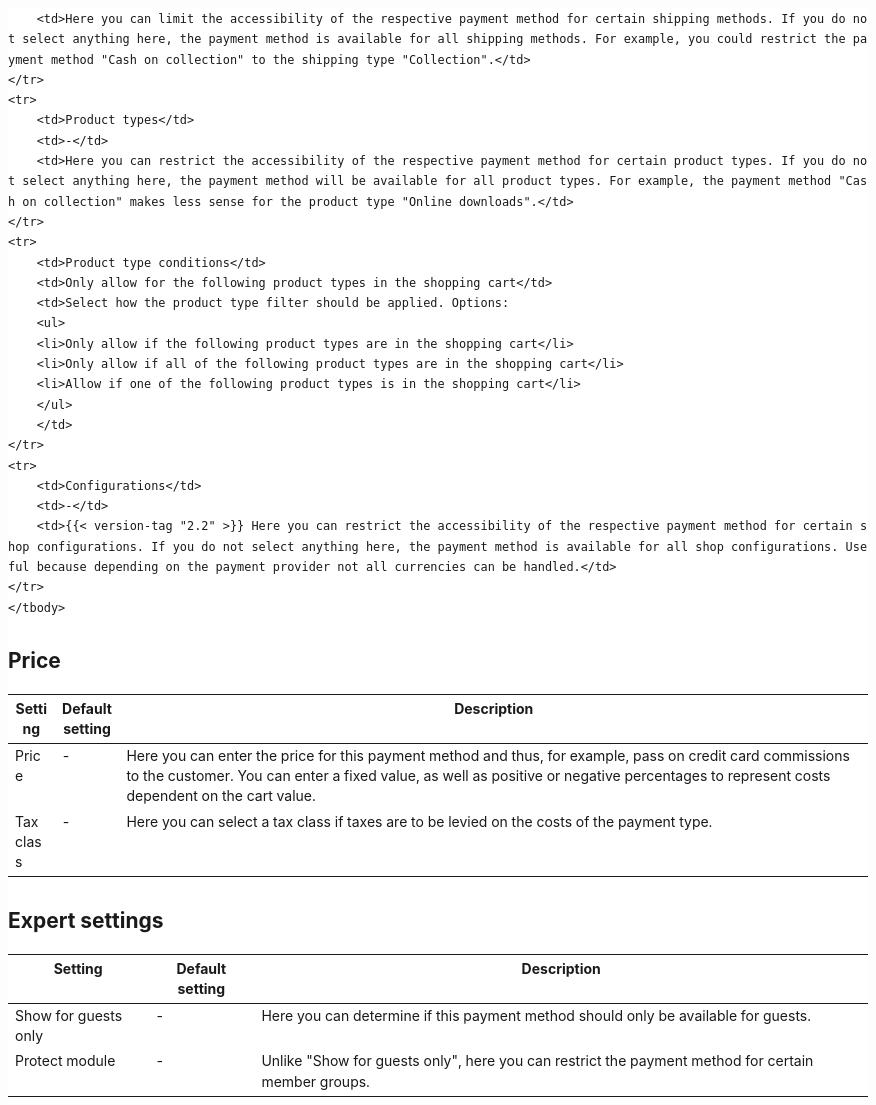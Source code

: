         <td>Here you can limit the accessibility of the respective payment method for certain shipping methods. If you do not select anything here, the payment method is available for all shipping methods. For example, you could restrict the payment method "Cash on collection" to the shipping type "Collection".</td>
    </tr>
    <tr>
        <td>Product types</td>
        <td>-</td>
        <td>Here you can restrict the accessibility of the respective payment method for certain product types. If you do not select anything here, the payment method will be available for all product types. For example, the payment method "Cash on collection" makes less sense for the product type "Online downloads".</td>
    </tr>
    <tr>
        <td>Product type conditions</td>
        <td>Only allow for the following product types in the shopping cart</td>
        <td>Select how the product type filter should be applied. Options:
        <ul>
        <li>Only allow if the following product types are in the shopping cart</li>
        <li>Only allow if all of the following product types are in the shopping cart</li>
        <li>Allow if one of the following product types is in the shopping cart</li>
        </ul>
        </td>
    </tr>
    <tr>
        <td>Configurations</td>
        <td>-</td>
        <td>{{< version-tag "2.2" >}} Here you can restrict the accessibility of the respective payment method for certain shop configurations. If you do not select anything here, the payment method is available for all shop configurations. Useful because depending on the payment provider not all currencies can be handled.</td>
    </tr>
    </tbody>
</table>

## Price

|  Setting  | Default setting |                                                                                                                      Description                                                                                                                      |
|-----------|-----------------|-------------------------------------------------------------------------------------------------------------------------------------------------------------------------------------------------------------------------------------------------------|
| Price     | -               | Here you can enter the price for this payment method and thus, for example, pass on credit card commissions to the customer. You can enter a fixed value, as well as positive or negative percentages to represent costs dependent on the cart value. |
| Tax class | -               | Here you can select a tax class if taxes are to be levied on the costs of the payment type.                                                                                                                                                           |

## Expert settings

|       Setting        | Default setting |                                            Description                                             |
|----------------------|-----------------|----------------------------------------------------------------------------------------------------|
| Show for guests only | -               | Here you can determine if this payment method should only be available for guests.                 |
| Protect module       | -               | Unlike "Show for guests only", here you can restrict the payment method for certain member groups. |
